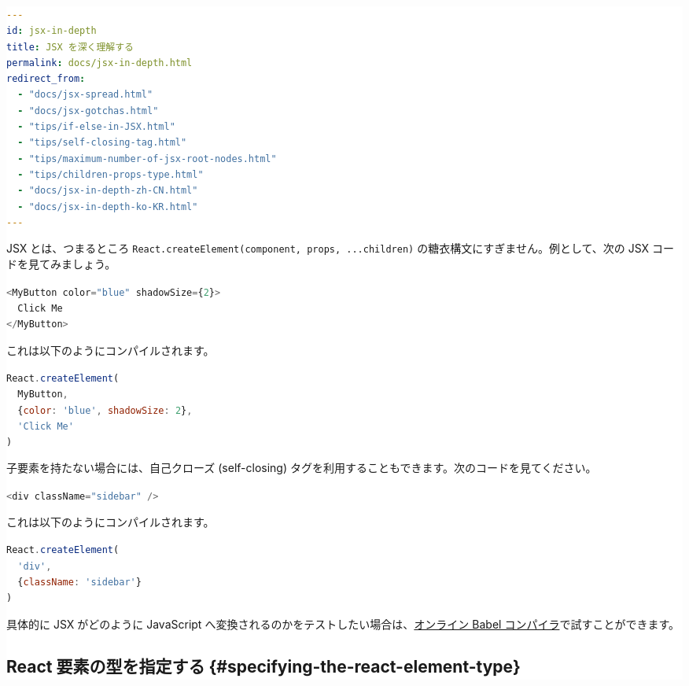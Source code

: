 ```yaml
---
id: jsx-in-depth
title: JSX を深く理解する
permalink: docs/jsx-in-depth.html
redirect_from:
  - "docs/jsx-spread.html"
  - "docs/jsx-gotchas.html"
  - "tips/if-else-in-JSX.html"
  - "tips/self-closing-tag.html"
  - "tips/maximum-number-of-jsx-root-nodes.html"
  - "tips/children-props-type.html"
  - "docs/jsx-in-depth-zh-CN.html"
  - "docs/jsx-in-depth-ko-KR.html"
---
```


JSX とは、つまるところ `React.createElement(component, props, ...children)` の糖衣構文にすぎません。例として、次の JSX コードを見てみましょう。

```js
<MyButton color="blue" shadowSize={2}>
  Click Me
</MyButton>
```

これは以下のようにコンパイルされます。

```js
React.createElement(
  MyButton,
  {color: 'blue', shadowSize: 2},
  'Click Me'
)
```

子要素を持たない場合には、自己クローズ (self-closing) タグを利用することもできます。次のコードを見てください。

```js
<div className="sidebar" />
```

これは以下のようにコンパイルされます。

```js
React.createElement(
  'div',
  {className: 'sidebar'}
)
```

具体的に JSX がどのように JavaScript へ変換されるのかをテストしたい場合は、[オンライン Babel コンパイラ](babel://jsx-simple-example)で試すことができます。

## React 要素の型を指定する {#specifying-the-react-element-type}

